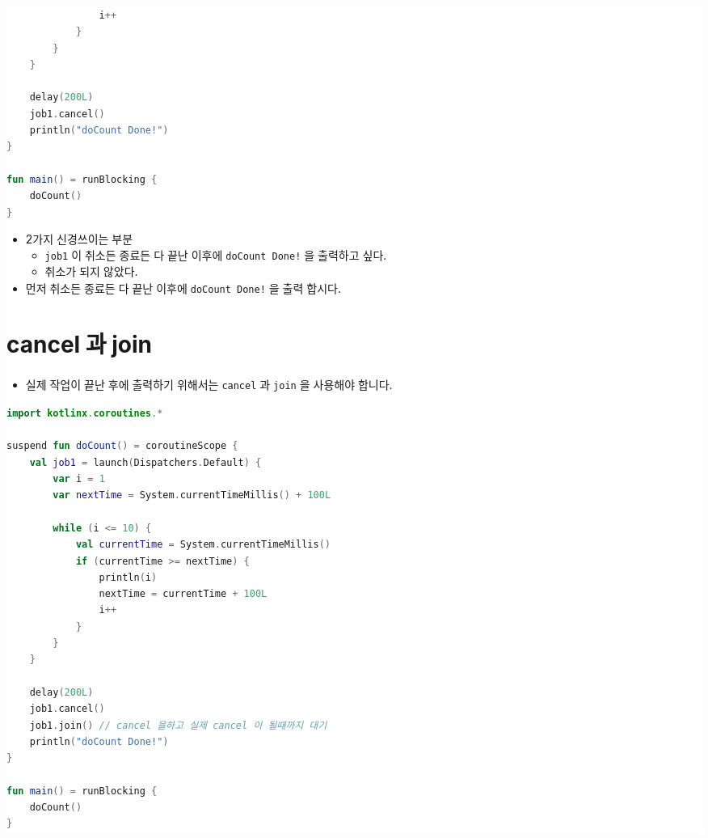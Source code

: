 ```kotlin
                i++
            }
        }
    }

    delay(200L)
    job1.cancel()
    println("doCount Done!")
}

fun main() = runBlocking {
    doCount()
}
```

- 2가지 신경쓰이는 부분
    - `job1` 이 취소든 종료든 다 끝난 이후에 `doCount Done!` 을 출력하고 싶다.
    - 취소가 되지 않았다.
- 먼저 취소든 종료든 다 끝난 이후에 `doCount Done!` 을 출력 합시다.

# cancel 과 join

- 실제 작업이 끝난 후에 출력하기 위해서는 `cancel` 과 `join` 을 사용해야 합니다.

```kotlin
import kotlinx.coroutines.*

suspend fun doCount() = coroutineScope {
    val job1 = launch(Dispatchers.Default) {
        var i = 1
        var nextTime = System.currentTimeMillis() + 100L

        while (i <= 10) {
            val currentTime = System.currentTimeMillis()
            if (currentTime >= nextTime) {
                println(i)
                nextTime = currentTime + 100L
                i++
            }
        }
    }

    delay(200L)
    job1.cancel()
    job1.join() // cancel 을하고 실제 cancel 이 될때까지 대기
    println("doCount Done!")
}

fun main() = runBlocking {
    doCount()
}
```

